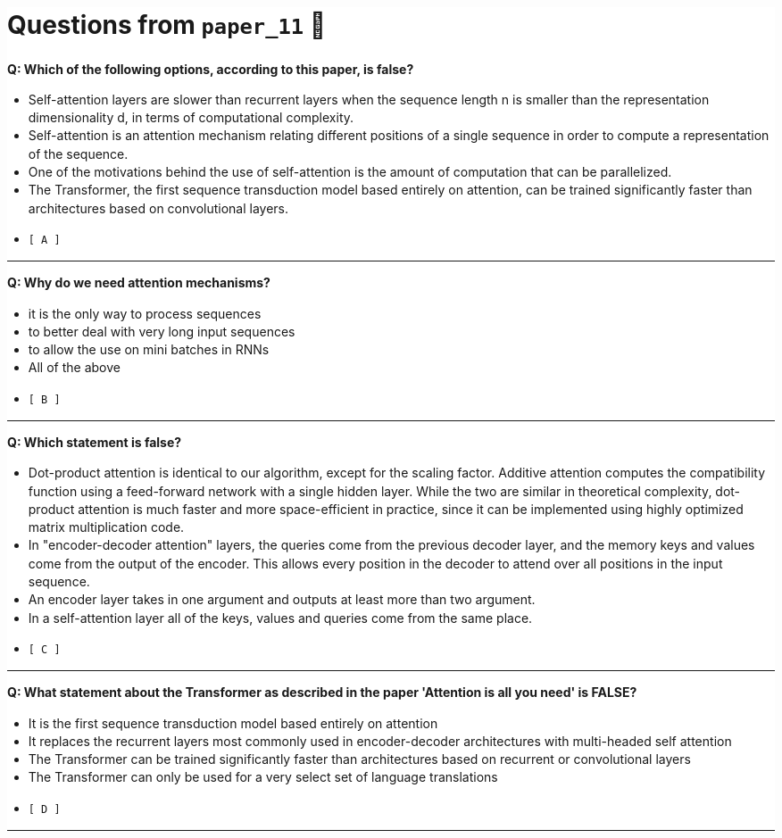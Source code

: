 # Questions from `paper_11` :robot: 

**Q: Which of the following options, according to this paper, is false?**
- Self-attention layers are slower than recurrent layers when the sequence length n is smaller than the representation dimensionality d, in terms of computational complexity.
- Self-attention is an attention mechanism relating different positions of a single sequence in order to compute a representation of the sequence.
- One of the motivations behind the use of self-attention is the amount of computation that can be parallelized.
- The Transformer, the first sequence transduction model based entirely on attention, can be trained significantly faster than architectures based on convolutional layers.
* `[ A ]`


---

**Q: Why do we need attention mechanisms?**
- it is the only way to process sequences
- to better deal with very long input sequences
- to allow the use on mini batches in RNNs
- All of the above
* `[ B ]`


---

**Q: Which statement is false?**
- Dot-product attention is identical to our algorithm, except for the scaling factor. Additive attention computes the compatibility function using a feed-forward network with a single hidden layer. While the two are similar in theoretical complexity, dot-product attention is much faster and more space-efficient in practice, since it can be implemented using highly optimized matrix multiplication code.
- In "encoder-decoder attention" layers, the queries come from the previous decoder layer, and the memory keys and values come from the output of the encoder. This allows every position in the decoder to attend over all positions in the input sequence.
- An encoder layer takes in one argument and outputs at least more than two argument.
- In a self-attention layer all of the keys, values and queries come from the same place.
* `[ C ]`


---

**Q: What statement about the Transformer as described in the paper 'Attention is all you need' is FALSE?**
- It is the first sequence transduction model based entirely on attention
- It replaces the recurrent layers most commonly used in encoder-decoder architectures with multi-headed self attention
- The Transformer can be trained significantly faster than architectures based on recurrent or convolutional layers
- The Transformer can only be used for a very select set of language translations
* `[ D ]`


---
